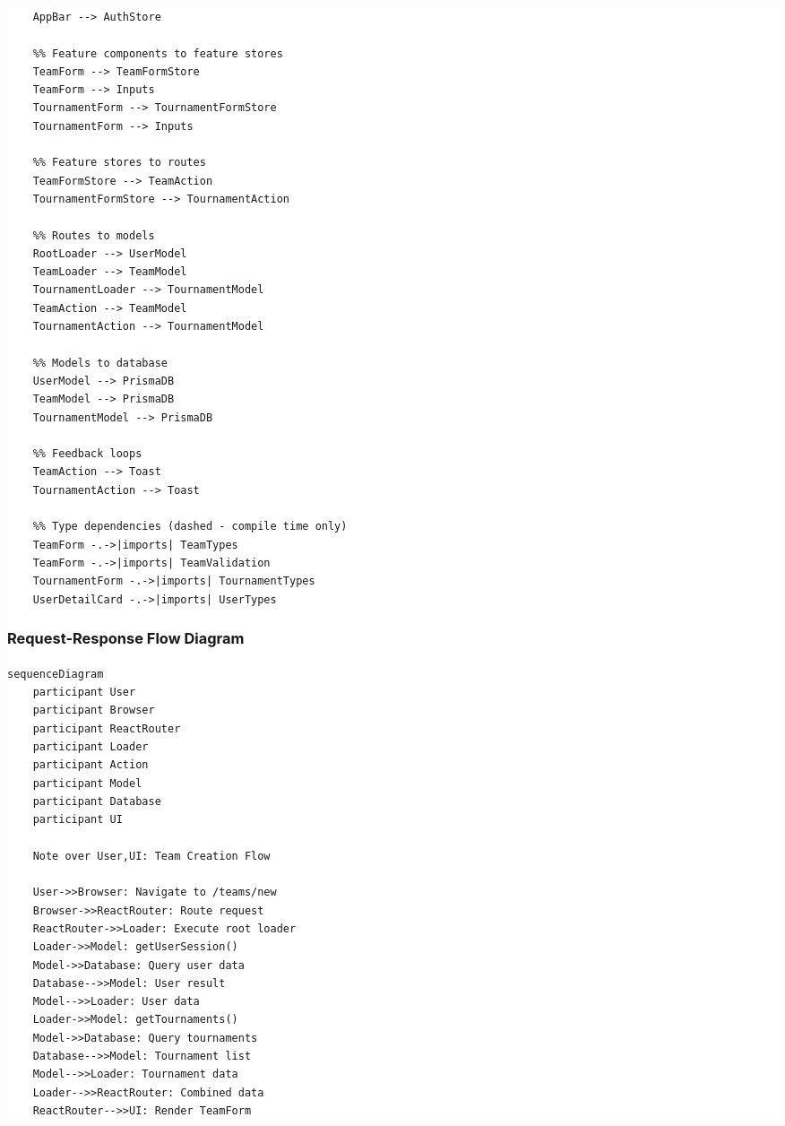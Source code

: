 ```mermaid
    AppBar --> AuthStore

    %% Feature components to feature stores
    TeamForm --> TeamFormStore
    TeamForm --> Inputs
    TournamentForm --> TournamentFormStore
    TournamentForm --> Inputs

    %% Feature stores to routes
    TeamFormStore --> TeamAction
    TournamentFormStore --> TournamentAction

    %% Routes to models
    RootLoader --> UserModel
    TeamLoader --> TeamModel
    TournamentLoader --> TournamentModel
    TeamAction --> TeamModel
    TournamentAction --> TournamentModel

    %% Models to database
    UserModel --> PrismaDB
    TeamModel --> PrismaDB
    TournamentModel --> PrismaDB

    %% Feedback loops
    TeamAction --> Toast
    TournamentAction --> Toast

    %% Type dependencies (dashed - compile time only)
    TeamForm -.->|imports| TeamTypes
    TeamForm -.->|imports| TeamValidation
    TournamentForm -.->|imports| TournamentTypes
    UserDetailCard -.->|imports| UserTypes
```

### Request-Response Flow Diagram

```mermaid
sequenceDiagram
    participant User
    participant Browser
    participant ReactRouter
    participant Loader
    participant Action
    participant Model
    participant Database
    participant UI

    Note over User,UI: Team Creation Flow

    User->>Browser: Navigate to /teams/new
    Browser->>ReactRouter: Route request
    ReactRouter->>Loader: Execute root loader
    Loader->>Model: getUserSession()
    Model->>Database: Query user data
    Database-->>Model: User result
    Model-->>Loader: User data
    Loader->>Model: getTournaments()
    Model->>Database: Query tournaments
    Database-->>Model: Tournament list
    Model-->>Loader: Tournament data
    Loader-->>ReactRouter: Combined data
    ReactRouter-->>UI: Render TeamForm
```